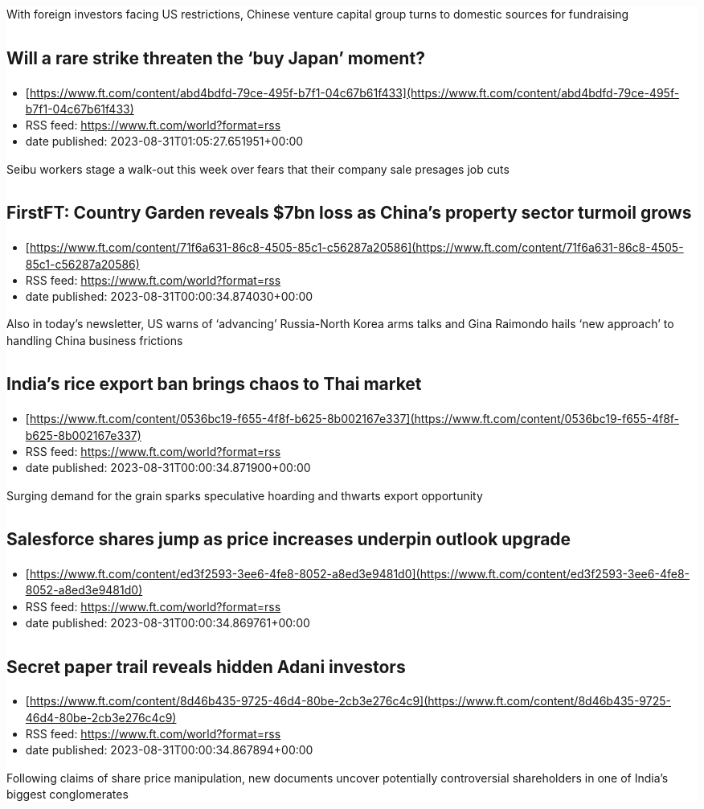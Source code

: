 With foreign investors facing US restrictions, Chinese venture capital group turns to domestic sources for fundraising

## Will a rare strike threaten the ‘buy Japan’ moment?
 - [https://www.ft.com/content/abd4bdfd-79ce-495f-b7f1-04c67b61f433](https://www.ft.com/content/abd4bdfd-79ce-495f-b7f1-04c67b61f433)
 - RSS feed: https://www.ft.com/world?format=rss
 - date published: 2023-08-31T01:05:27.651951+00:00

Seibu workers stage a walk-out this week over fears that their company sale presages job cuts

## FirstFT: Country Garden reveals $7bn loss as China’s property sector turmoil grows
 - [https://www.ft.com/content/71f6a631-86c8-4505-85c1-c56287a20586](https://www.ft.com/content/71f6a631-86c8-4505-85c1-c56287a20586)
 - RSS feed: https://www.ft.com/world?format=rss
 - date published: 2023-08-31T00:00:34.874030+00:00

Also in today’s newsletter, US warns of ‘advancing’ Russia-North Korea arms talks and Gina Raimondo hails ‘new approach’ to handling China business frictions

## India’s rice export ban brings chaos to Thai market
 - [https://www.ft.com/content/0536bc19-f655-4f8f-b625-8b002167e337](https://www.ft.com/content/0536bc19-f655-4f8f-b625-8b002167e337)
 - RSS feed: https://www.ft.com/world?format=rss
 - date published: 2023-08-31T00:00:34.871900+00:00

Surging demand for the grain sparks speculative hoarding and thwarts export opportunity

## Salesforce shares jump as price increases underpin outlook upgrade
 - [https://www.ft.com/content/ed3f2593-3ee6-4fe8-8052-a8ed3e9481d0](https://www.ft.com/content/ed3f2593-3ee6-4fe8-8052-a8ed3e9481d0)
 - RSS feed: https://www.ft.com/world?format=rss
 - date published: 2023-08-31T00:00:34.869761+00:00



## Secret paper trail reveals hidden Adani investors
 - [https://www.ft.com/content/8d46b435-9725-46d4-80be-2cb3e276c4c9](https://www.ft.com/content/8d46b435-9725-46d4-80be-2cb3e276c4c9)
 - RSS feed: https://www.ft.com/world?format=rss
 - date published: 2023-08-31T00:00:34.867894+00:00

Following claims of share price manipulation, new documents uncover potentially controversial shareholders in one of India’s biggest conglomerates

